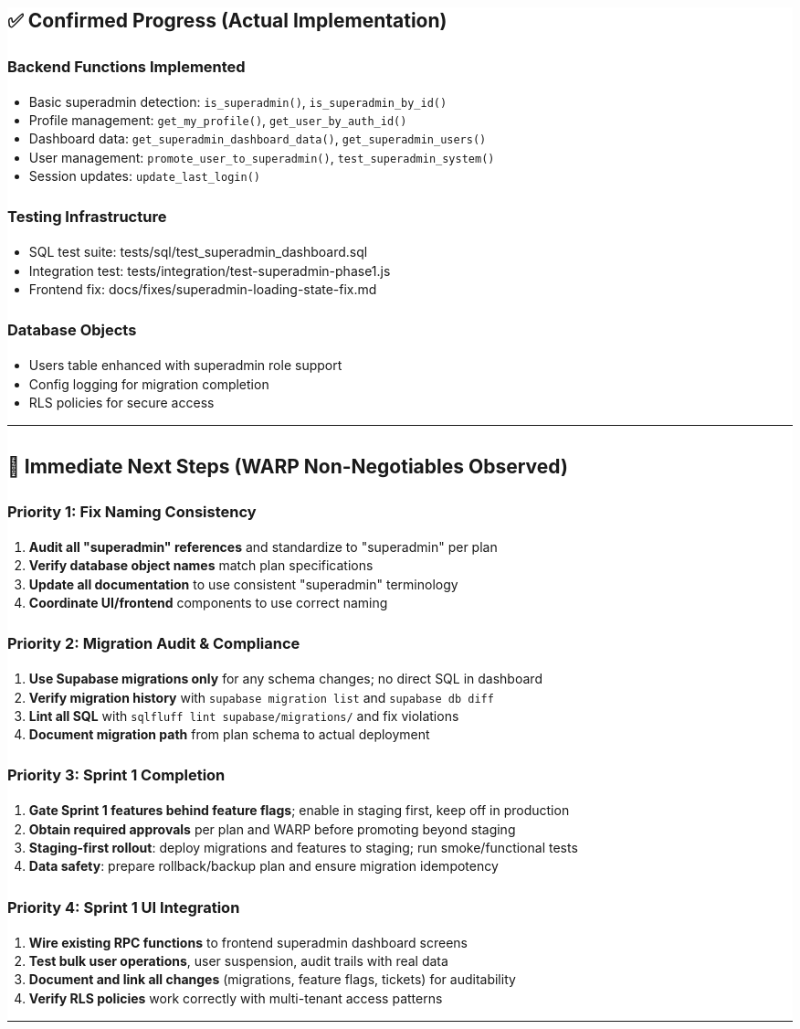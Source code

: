 ## ✅ Confirmed Progress (Actual Implementation)

### **Backend Functions Implemented**
- Basic superadmin detection: `is_superadmin()`, `is_superadmin_by_id()`
- Profile management: `get_my_profile()`, `get_user_by_auth_id()`  
- Dashboard data: `get_superadmin_dashboard_data()`, `get_superadmin_users()`
- User management: `promote_user_to_superadmin()`, `test_superadmin_system()`
- Session updates: `update_last_login()`

### **Testing Infrastructure**
- SQL test suite: tests/sql/test_superadmin_dashboard.sql
- Integration test: tests/integration/test-superadmin-phase1.js  
- Frontend fix: docs/fixes/superadmin-loading-state-fix.md

### **Database Objects**
- Users table enhanced with superadmin role support
- Config logging for migration completion
- RLS policies for secure access

---

## 🚨 Immediate Next Steps (WARP Non-Negotiables Observed)

### **Priority 1: Fix Naming Consistency**
1. **Audit all "superadmin" references** and standardize to "superadmin" per plan
2. **Verify database object names** match plan specifications  
3. **Update all documentation** to use consistent "superadmin" terminology
4. **Coordinate UI/frontend** components to use correct naming

### **Priority 2: Migration Audit & Compliance**
1. **Use Supabase migrations only** for any schema changes; no direct SQL in dashboard
2. **Verify migration history** with `supabase migration list` and `supabase db diff` 
3. **Lint all SQL** with `sqlfluff lint supabase/migrations/` and fix violations
4. **Document migration path** from plan schema to actual deployment

### **Priority 3: Sprint 1 Completion** 
1. **Gate Sprint 1 features behind feature flags**; enable in staging first, keep off in production
2. **Obtain required approvals** per plan and WARP before promoting beyond staging  
3. **Staging-first rollout**: deploy migrations and features to staging; run smoke/functional tests
4. **Data safety**: prepare rollback/backup plan and ensure migration idempotency

### **Priority 4: Sprint 1 UI Integration**
1. **Wire existing RPC functions** to frontend superadmin dashboard screens
2. **Test bulk user operations**, user suspension, audit trails with real data
3. **Document and link all changes** (migrations, feature flags, tickets) for auditability
4. **Verify RLS policies** work correctly with multi-tenant access patterns

---
